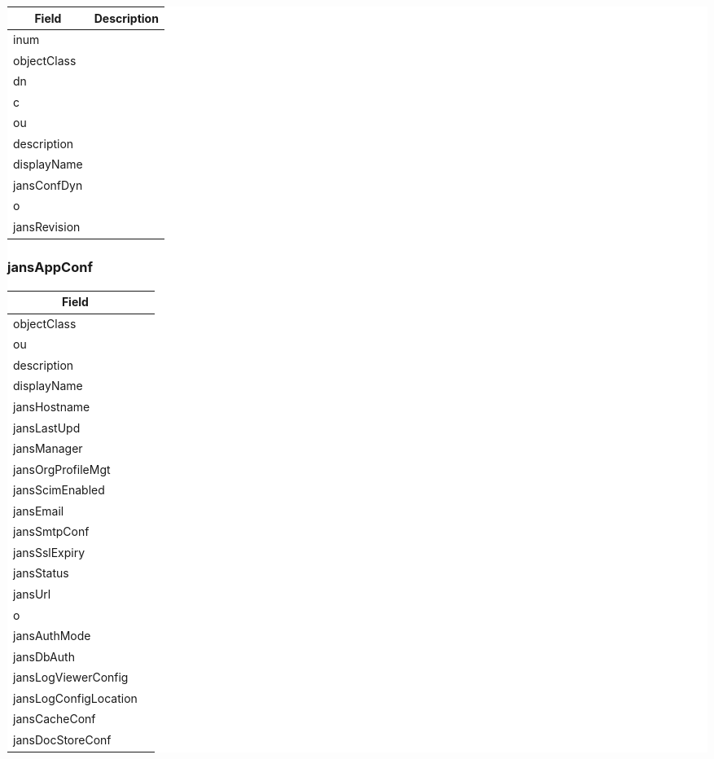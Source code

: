 | Field        |Description |
|  -| -|
| inum         |       |
| objectClass  | |
| dn           | |
| c            | |
| ou           | |
| description  | |
| displayName  | |
| jansConfDyn  | |
| o            | |
| jansRevision | |

### jansAppConf

| Field                 | |
| -| -|
| objectClass           | |
| ou                    | |
| description           | |
| displayName           | |
| jansHostname          | |
| jansLastUpd           | |
| jansManager           | |
| jansOrgProfileMgt     | |
| jansScimEnabled       | |
| jansEmail             | |
| jansSmtpConf          | |
| jansSslExpiry         | |
| jansStatus            | |
| jansUrl               | |
| o                     | |
| jansAuthMode          | |
| jansDbAuth            | |
| jansLogViewerConfig   | |
| jansLogConfigLocation | |
| jansCacheConf         | |
| jansDocStoreConf      | |